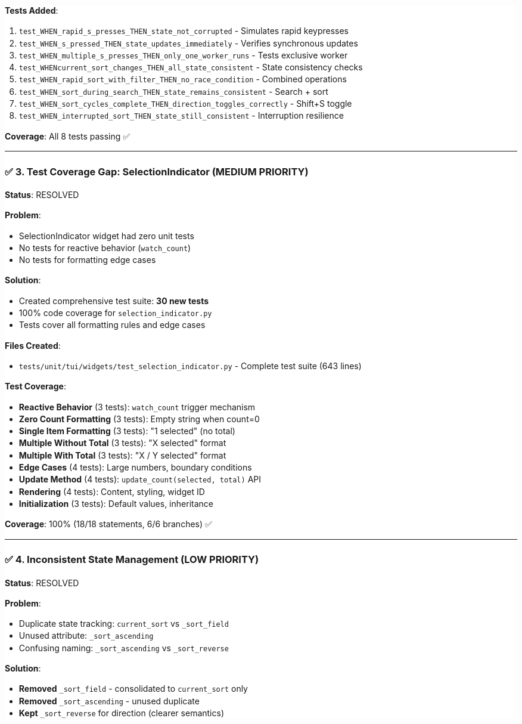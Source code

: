 **Tests Added**:
1. `test_WHEN_rapid_s_presses_THEN_state_not_corrupted` - Simulates rapid keypresses
2. `test_WHEN_s_pressed_THEN_state_updates_immediately` - Verifies synchronous updates
3. `test_WHEN_multiple_s_presses_THEN_only_one_worker_runs` - Tests exclusive worker
4. `test_WHENcurrent_sort_changes_THEN_all_state_consistent` - State consistency checks
5. `test_WHEN_rapid_sort_with_filter_THEN_no_race_condition` - Combined operations
6. `test_WHEN_sort_during_search_THEN_state_remains_consistent` - Search + sort
7. `test_WHEN_sort_cycles_complete_THEN_direction_toggles_correctly` - Shift+S toggle
8. `test_WHEN_interrupted_sort_THEN_state_still_consistent` - Interruption resilience

**Coverage**: All 8 tests passing ✅

---

### ✅ 3. Test Coverage Gap: SelectionIndicator (MEDIUM PRIORITY)
**Status**: RESOLVED

**Problem**:
- SelectionIndicator widget had zero unit tests
- No tests for reactive behavior (`watch_count`)
- No tests for formatting edge cases

**Solution**:
- Created comprehensive test suite: **30 new tests**
- 100% code coverage for `selection_indicator.py`
- Tests cover all formatting rules and edge cases

**Files Created**:
- `tests/unit/tui/widgets/test_selection_indicator.py` - Complete test suite (643 lines)

**Test Coverage**:
- **Reactive Behavior** (3 tests): `watch_count` trigger mechanism
- **Zero Count Formatting** (3 tests): Empty string when count=0
- **Single Item Formatting** (3 tests): "1 selected" (no total)
- **Multiple Without Total** (3 tests): "X selected" format
- **Multiple With Total** (3 tests): "X / Y selected" format
- **Edge Cases** (4 tests): Large numbers, boundary conditions
- **Update Method** (4 tests): `update_count(selected, total)` API
- **Rendering** (4 tests): Content, styling, widget ID
- **Initialization** (3 tests): Default values, inheritance

**Coverage**: 100% (18/18 statements, 6/6 branches) ✅

---

### ✅ 4. Inconsistent State Management (LOW PRIORITY)
**Status**: RESOLVED

**Problem**:
- Duplicate state tracking: `current_sort` vs `_sort_field`
- Unused attribute: `_sort_ascending`
- Confusing naming: `_sort_ascending` vs `_sort_reverse`

**Solution**:
- **Removed** `_sort_field` - consolidated to `current_sort` only
- **Removed** `_sort_ascending` - unused duplicate
- **Kept** `_sort_reverse` for direction (clearer semantics)
